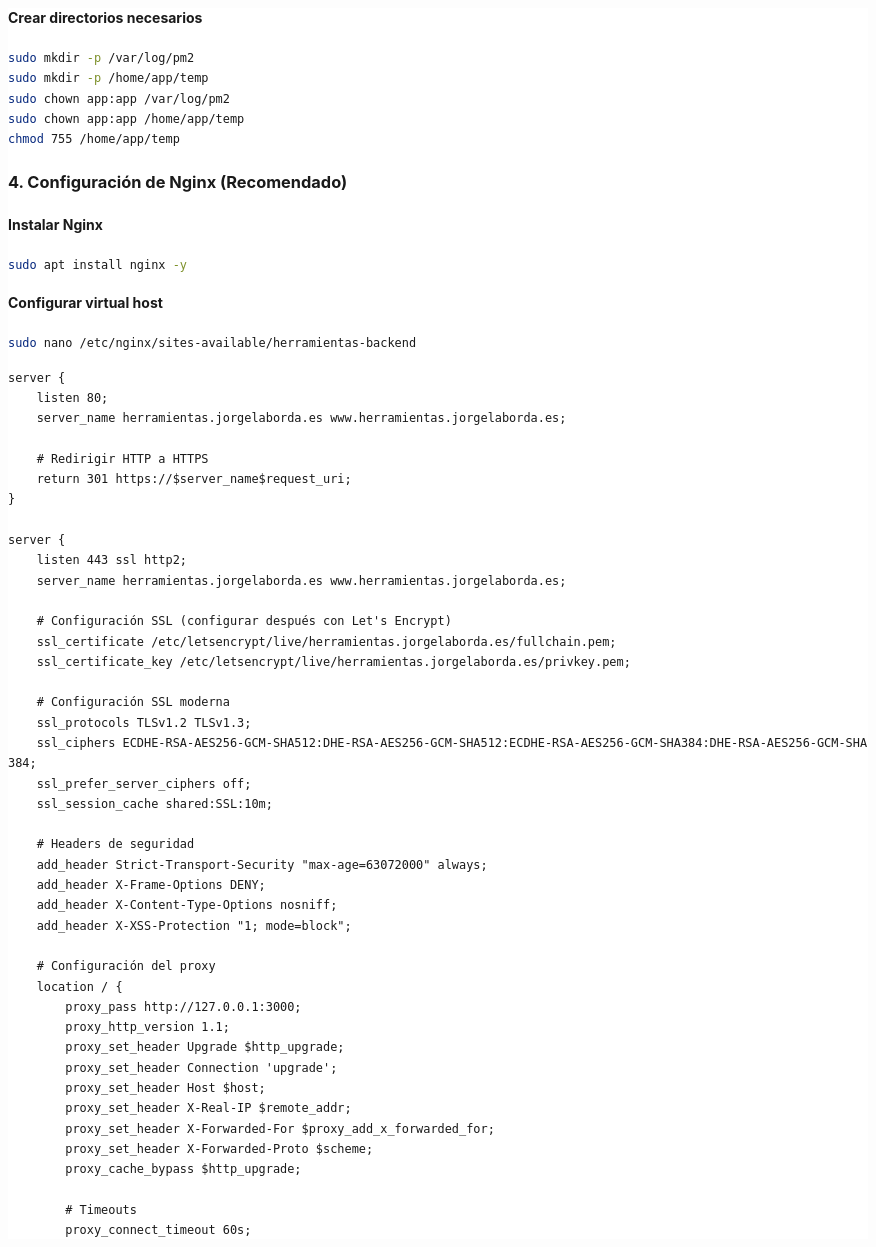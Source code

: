 #### Crear directorios necesarios
```bash
sudo mkdir -p /var/log/pm2
sudo mkdir -p /home/app/temp
sudo chown app:app /var/log/pm2
sudo chown app:app /home/app/temp
chmod 755 /home/app/temp
```

### 4. Configuración de Nginx (Recomendado)

#### Instalar Nginx
```bash
sudo apt install nginx -y
```

#### Configurar virtual host
```bash
sudo nano /etc/nginx/sites-available/herramientas-backend
```

```nginx
server {
    listen 80;
    server_name herramientas.jorgelaborda.es www.herramientas.jorgelaborda.es;
    
    # Redirigir HTTP a HTTPS
    return 301 https://$server_name$request_uri;
}

server {
    listen 443 ssl http2;
    server_name herramientas.jorgelaborda.es www.herramientas.jorgelaborda.es;

    # Configuración SSL (configurar después con Let's Encrypt)
    ssl_certificate /etc/letsencrypt/live/herramientas.jorgelaborda.es/fullchain.pem;
    ssl_certificate_key /etc/letsencrypt/live/herramientas.jorgelaborda.es/privkey.pem;
    
    # Configuración SSL moderna
    ssl_protocols TLSv1.2 TLSv1.3;
    ssl_ciphers ECDHE-RSA-AES256-GCM-SHA512:DHE-RSA-AES256-GCM-SHA512:ECDHE-RSA-AES256-GCM-SHA384:DHE-RSA-AES256-GCM-SHA384;
    ssl_prefer_server_ciphers off;
    ssl_session_cache shared:SSL:10m;
    
    # Headers de seguridad
    add_header Strict-Transport-Security "max-age=63072000" always;
    add_header X-Frame-Options DENY;
    add_header X-Content-Type-Options nosniff;
    add_header X-XSS-Protection "1; mode=block";
    
    # Configuración del proxy
    location / {
        proxy_pass http://127.0.0.1:3000;
        proxy_http_version 1.1;
        proxy_set_header Upgrade $http_upgrade;
        proxy_set_header Connection 'upgrade';
        proxy_set_header Host $host;
        proxy_set_header X-Real-IP $remote_addr;
        proxy_set_header X-Forwarded-For $proxy_add_x_forwarded_for;
        proxy_set_header X-Forwarded-Proto $scheme;
        proxy_cache_bypass $http_upgrade;
        
        # Timeouts
        proxy_connect_timeout 60s;
```